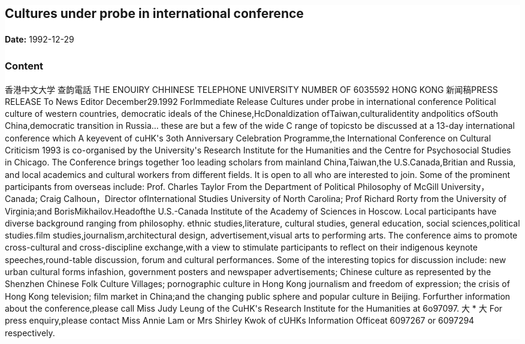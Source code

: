 
## Cultures under probe in international conference

**Date:** 1992-12-29

### Content

香港中文大学
查韵電話
THE
ENOUIRY
CHHINESE
TELEPHONE
UNIVERSITY
NUMBER
OF
6035592
HONG
KONG
新闻稿PRESS RELEASE
To News Editor
December29.1992
ForImmediate Release
Cultures under probe in international conference
Political culture of western countries, democratic ideals of the
Chinese,HcDonaldization ofTaiwan,culturalidentity andpolitics ofSouth
China,democratic transition in Russia... these are but a few of the wide
C
range of topicsto be discussed at a 13-day international conference which
A keyevent of cuHK's 3oth Anniversary Celebration Programme,the
International Conference on Cultural Criticism 1993 is co-organised by the
University's Research Institute for the Humanities and the Centre
for
Psychosocial Studies in Chicago. The Conference brings together 1oo leading
scholars from mainland China,Taiwan,the U.S.Canada,Britian and Russia,
and local academics and cultural workers from different fields. It is open
to all who are interested to join.
Some of the prominent participants from overseas include: Prof.
Charles Taylor From the Department of Political Philosophy of McGill
University， Canada; Craig Calhoun，Director ofInternational Studies
University of North Carolina; Prof Richard Rorty from the University of
Virginia;and BorisMikhailov.Headofthe U.S.-Canada Institute of the
Academy of Sciences in Hoscow.
Local participants have diverse background ranging from philosophy.
ethnic studies,literature, cultural studies, general education, social
sciences,political studies.film studies,journalism,architectural design,
advertisement,visual arts to performing arts.
The conference aims to promote cross-cultural and cross-discipline
exchange,with a view to stimulate participants to reflect on their indigenous
keynote speeches,round-table discussion, forum and cultural performances.
Some of the interesting topics for discussion include: new urban
cultural forms infashion, government posters and newspaper advertisements;
Chinese culture as represented by the Shenzhen Chinese Folk Culture Villages;
pornographic culture in Hong Kong journalism and freedom of expression; the
crisis of Hong Kong television; film market in China;and the changing public
sphere and popular culture in Beijing.
Forfurther information about the conference,please call Miss Judy
Leung of the CuHK's Research Institute for the Humanities at 6o97097.
大
*
大
For press enquiry,please contact Miss Annie Lam or Mrs Shirley Kwok
of cUHKs Information Officeat 6097267 or 6097294 respectively.
